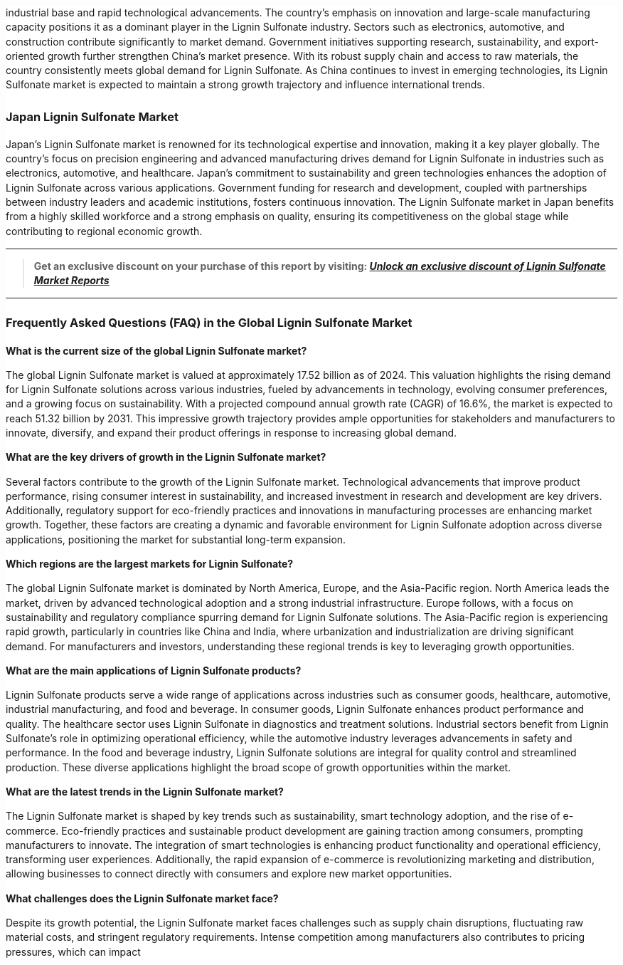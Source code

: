 industrial base and rapid technological advancements. The country&rsquo;s emphasis on innovation and large-scale manufacturing capacity positions it as a dominant player in the Lignin Sulfonate industry. Sectors such as electronics, automotive, and construction contribute significantly to market demand. Government initiatives supporting research, sustainability, and export-oriented growth further strengthen China&rsquo;s market presence. With its robust supply chain and access to raw materials, the country consistently meets global demand for Lignin Sulfonate. As China continues to invest in emerging technologies, its Lignin Sulfonate market is expected to maintain a strong growth trajectory and influence international trends.</p><h3>Japan Lignin Sulfonate Market</h3><p>Japan&rsquo;s Lignin Sulfonate market is renowned for its technological expertise and innovation, making it a key player globally. The country&rsquo;s focus on precision engineering and advanced manufacturing drives demand for Lignin Sulfonate in industries such as electronics, automotive, and healthcare. Japan&rsquo;s commitment to sustainability and green technologies enhances the adoption of Lignin Sulfonate across various applications. Government funding for research and development, coupled with partnerships between industry leaders and academic institutions, fosters continuous innovation. The Lignin Sulfonate market in Japan benefits from a highly skilled workforce and a strong emphasis on quality, ensuring its competitiveness on the global stage while contributing to regional economic growth.</p><hr /><blockquote><p><strong>Get an exclusive discount on your purchase of this report by visiting: <em><a href="://marketresearchpulse.com/ask-for-discount/148456?utm_source=Github&amp;utm_medium=0110">Unlock an exclusive discount of Lignin Sulfonate Market Reports</a></em>&nbsp;</strong></p></blockquote><hr /><h3>Frequently Asked Questions (FAQ) in the Global Lignin Sulfonate Market</h3><p><strong>What is the current size of the global Lignin Sulfonate market?</strong></p><p>The global Lignin Sulfonate market is valued at approximately 17.52 billion as of 2024. This valuation highlights the rising demand for Lignin Sulfonate solutions across various industries, fueled by advancements in technology, evolving consumer preferences, and a growing focus on sustainability. With a projected compound annual growth rate (CAGR) of 16.6%, the market is expected to reach 51.32 billion by 2031. This impressive growth trajectory provides ample opportunities for stakeholders and manufacturers to innovate, diversify, and expand their product offerings in response to increasing global demand.</p><p><strong>What are the key drivers of growth in the Lignin Sulfonate market?</strong></p><p>Several factors contribute to the growth of the Lignin Sulfonate market. Technological advancements that improve product performance, rising consumer interest in sustainability, and increased investment in research and development are key drivers. Additionally, regulatory support for eco-friendly practices and innovations in manufacturing processes are enhancing market growth. Together, these factors are creating a dynamic and favorable environment for Lignin Sulfonate adoption across diverse applications, positioning the market for substantial long-term expansion.</p><p><strong>Which regions are the largest markets for Lignin Sulfonate?</strong></p><p>The global Lignin Sulfonate market is dominated by North America, Europe, and the Asia-Pacific region. North America leads the market, driven by advanced technological adoption and a strong industrial infrastructure. Europe follows, with a focus on sustainability and regulatory compliance spurring demand for Lignin Sulfonate solutions. The Asia-Pacific region is experiencing rapid growth, particularly in countries like China and India, where urbanization and industrialization are driving significant demand. For manufacturers and investors, understanding these regional trends is key to leveraging growth opportunities.</p><p><strong>What are the main applications of Lignin Sulfonate products?</strong></p><p>Lignin Sulfonate products serve a wide range of applications across industries such as consumer goods, healthcare, automotive, industrial manufacturing, and food and beverage. In consumer goods, Lignin Sulfonate enhances product performance and quality. The healthcare sector uses Lignin Sulfonate in diagnostics and treatment solutions. Industrial sectors benefit from Lignin Sulfonate&rsquo;s role in optimizing operational efficiency, while the automotive industry leverages advancements in safety and performance. In the food and beverage industry, Lignin Sulfonate solutions are integral for quality control and streamlined production. These diverse applications highlight the broad scope of growth opportunities within the market.</p><p><strong>What are the latest trends in the Lignin Sulfonate market?</strong></p><p>The Lignin Sulfonate market is shaped by key trends such as sustainability, smart technology adoption, and the rise of e-commerce. Eco-friendly practices and sustainable product development are gaining traction among consumers, prompting manufacturers to innovate. The integration of smart technologies is enhancing product functionality and operational efficiency, transforming user experiences. Additionally, the rapid expansion of e-commerce is revolutionizing marketing and distribution, allowing businesses to connect directly with consumers and explore new market opportunities.</p><p><strong>What challenges does the Lignin Sulfonate market face?</strong></p><p>Despite its growth potential, the Lignin Sulfonate market faces challenges such as supply chain disruptions, fluctuating raw material costs, and stringent regulatory requirements. Intense competition among manufacturers also contributes to pricing pressures, which can impact